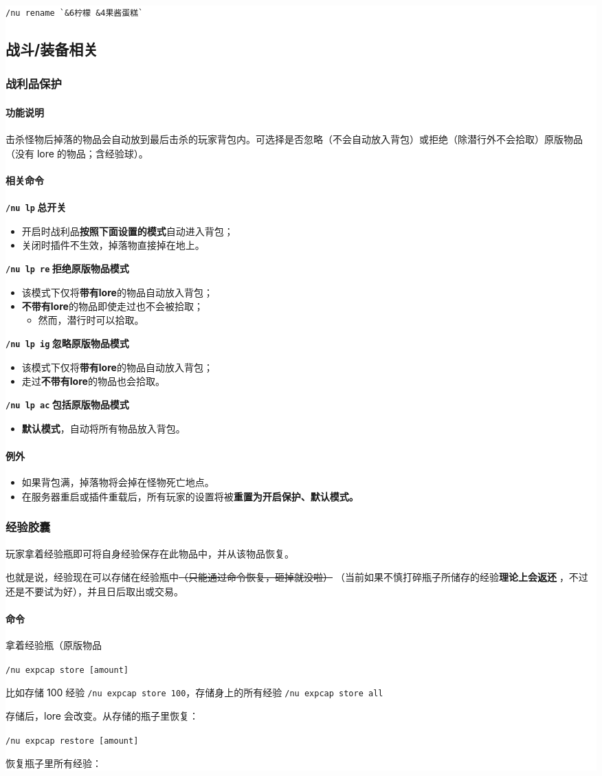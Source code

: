 ```
/nu rename `&6柠檬 &4果酱蛋糕`
```

## 战斗/装备相关

### 战利品保护

#### 功能说明

击杀怪物后掉落的物品会自动放到最后击杀的玩家背包内。可选择是否忽略（不会自动放入背包）或拒绝（除潜行外不会拾取）原版物品（没有 lore 的物品；含经验球）。

#### 相关命令

**`/nu lp`  总开关**

-   开启时战利品**按照下面设置的模式**自动进入背包；
-   关闭时插件不生效，掉落物直接掉在地上。

**`/nu lp re`  拒绝原版物品模式**

-   该模式下仅将**带有lore**的物品自动放入背包；
-   **不带有lore**的物品即使走过也不会被拾取；
    -   然而，潜行时可以拾取。

**`/nu lp ig`  忽略原版物品模式**

-   该模式下仅将**带有lore**的物品自动放入背包；
-   走过**不带有lore**的物品也会拾取。

**`/nu lp ac`  包括原版物品模式**

-   **默认模式**，自动将所有物品放入背包。

#### 例外

-   如果背包满，掉落物将会掉在怪物死亡地点。
-   在服务器重启或插件重载后，所有玩家的设置将被**重置为开启保护、默认模式。**

### 经验胶囊

玩家拿着经验瓶即可将自身经验保存在此物品中，并从该物品恢复。

也就是说，经验现在可以存储在经验瓶中~~（只能通过命令恢复，砸掉就没啦）~~ （当前如果不慎打碎瓶子所储存的经验**理论上会返还** ，不过还是不要试为好），并且日后取出或交易。

#### 命令

拿着经验瓶（原版物品

`/nu expcap store [amount]`

比如存储 100 经验  `/nu expcap store 100`，存储身上的所有经验  `/nu expcap store all`

存储后，lore 会改变。从存储的瓶子里恢复：

`/nu expcap restore [amount]`

恢复瓶子里所有经验：
